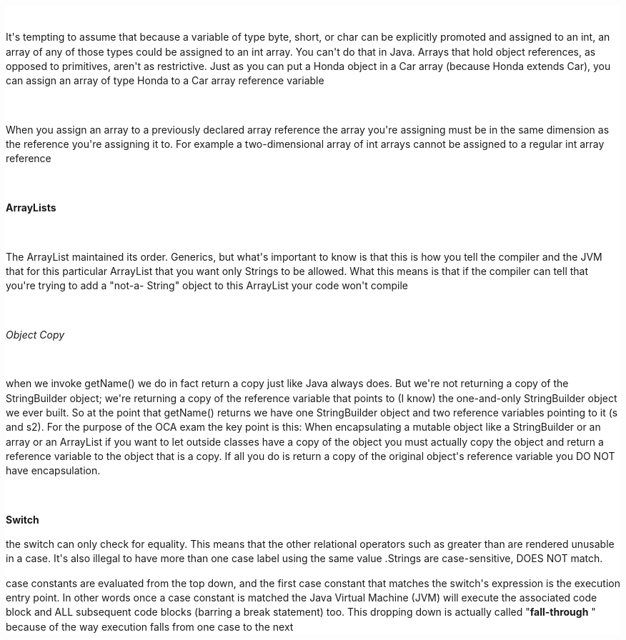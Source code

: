  

It's tempting to assume that because a variable of type byte, short, or
char can be explicitly promoted and assigned to an int, an array of any
of those types could be assigned to an int array. You can't do that in
Java. Arrays that hold object references, as opposed to primitives,
aren't as restrictive. Just as you can put a Honda object in a Car array
(because Honda extends Car), you can assign an array of type Honda to a
Car array reference variable

 

When you assign an array to a previously declared array reference the
array you're assigning must be in the same dimension as the reference
you're assigning it to. For example a two-dimensional array of int
arrays cannot be assigned to a regular int array reference

 

**ArrayLists**

 

The ArrayList maintained its order. Generics, but what's important to
know is that this is how you tell the compiler and the JVM that for this
particular ArrayList that you want only Strings to be allowed. What this
means is that if the compiler can tell that you're trying to add a
"not-a- String" object to this ArrayList your code won't compile

 

*Object Copy*

 

when we invoke getName() we do in fact return a copy just like Java
always does. But we're not returning a copy of the StringBuilder object;
we're returning a copy of the reference variable that points to (I know)
the one-and-only StringBuilder object we ever built. So at the point
that getName() returns we have one StringBuilder object and two
reference variables pointing to it (s and s2). For the purpose of the
OCA exam the key point is this: When encapsulating a mutable object like
a StringBuilder or an array or an ArrayList if you want to let outside
classes have a copy of the object you must actually copy the object and
return a reference variable to the object that is a copy. If all you do
is return a copy of the original object's reference variable you DO NOT
have encapsulation.

 

**Switch**

the switch can only check for equality. This means that the other
relational operators such as greater than are rendered unusable in a
case. It's also illegal to have more than one case label using the same
value .Strings are case-sensitive, DOES NOT match.

case constants are evaluated from the top down, and the first case
constant that matches the switch's expression is the execution entry
point. In other words once a case constant is matched the Java Virtual
Machine (JVM) will execute the associated code block and ALL subsequent
code blocks (barring a break statement) too. This dropping down is
actually called "**fall-through** " because of the way execution falls
from one case to the next
